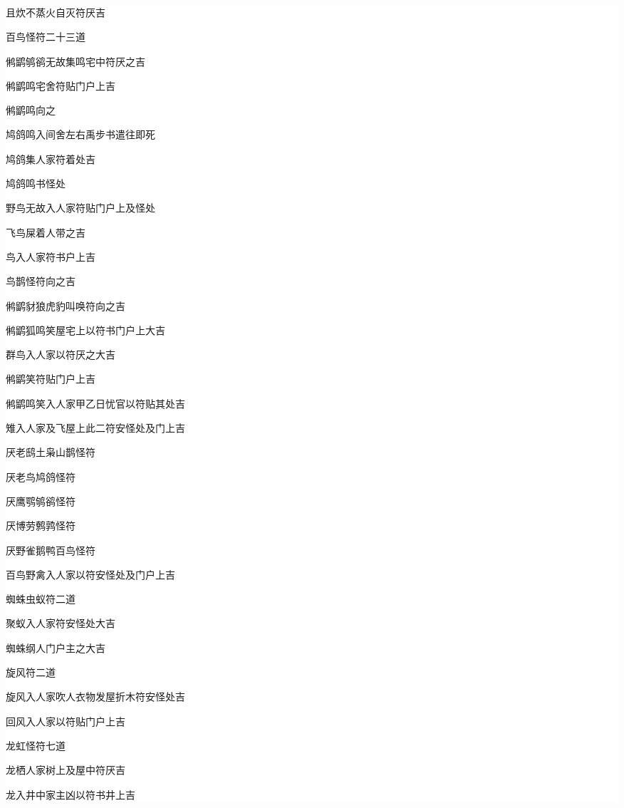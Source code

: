 且炊不蒸火自灭符厌吉  

百鸟怪符二十三道  

鸺鹠鸲鹆无故集鸣宅中符厌之吉  

鸺鹠鸣宅舍符贴门户上吉  

鸺鹠鸣向之  

鸠鸽鸣入间舍左右禹步书遣往即死  

鸠鸽集人家符着处吉  

鸠鸽鸣书怪处  

野鸟无故入人家符贴门户上及怪处  

飞鸟屎着人带之吉  

鸟入人家符书户上吉  

鸟鹊怪符向之吉  

鸺鹠豺狼虎豹叫唤符向之吉  

鸺鹠狐鸣笑屋宅上以符书门户上大吉  

群鸟入人家以符厌之大吉  

鸺鹠笑符贴门户上吉  

鸺鹠鸣笑入人家甲乙日忧官以符贴其处吉  

雉入人家及飞屋上此二符安怪处及门上吉  

厌老鸱土枭山鹊怪符  

厌老鸟鸠鸽怪符  

厌鹰鹗鸲鹆怪符  

厌博劳鹩鹑怪符  

厌野雀鹅鸭百鸟怪符  

百鸟野禽入人家以符安怪处及门户上吉  

蜘蛛虫蚁符二道  

聚蚁入人家符安怪处大吉  

蜘蛛纲人门户主之大吉  

旋风符二道  

旋风入人家吹人衣物发屋折木符安怪处吉  

回风入人家以符贴门户上吉  

龙虹怪符七道  

龙栖人家树上及屋中符厌吉  

龙入井中家主凶以符书井上吉  
